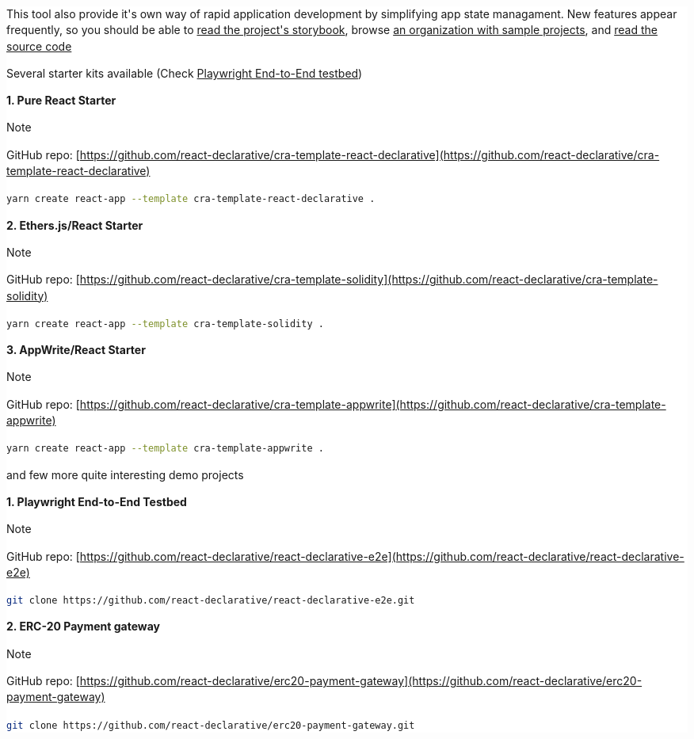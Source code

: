 This tool also provide it's own way of rapid application development by simplifying app state managament. New features appear frequently, so you should be able to [read the project's storybook](https://github.com/react-declarative/react-declarative-storybook), browse [an organization with sample projects](https://github.com/react-declarative), and [read the source code](https://github.com/react-declarative/react-declarative)

Several starter kits available (Check [Playwright End-to-End testbed](https://github.com/react-declarative/react-declarative-e2e))

**1. Pure React Starter**

> [!NOTE]
> GitHub repo: [https://github.com/react-declarative/cra-template-react-declarative](https://github.com/react-declarative/cra-template-react-declarative)

```bash
yarn create react-app --template cra-template-react-declarative .
```

**2. Ethers.js/React Starter**

> [!NOTE]
> GitHub repo: [https://github.com/react-declarative/cra-template-solidity](https://github.com/react-declarative/cra-template-solidity)

```bash
yarn create react-app --template cra-template-solidity .
```

**3. AppWrite/React Starter**

> [!NOTE]
> GitHub repo: [https://github.com/react-declarative/cra-template-appwrite](https://github.com/react-declarative/cra-template-appwrite)

```bash
yarn create react-app --template cra-template-appwrite .
```

and few more quite interesting demo projects

**1. Playwright End-to-End Testbed**

> [!NOTE]
> GitHub repo: [https://github.com/react-declarative/react-declarative-e2e](https://github.com/react-declarative/react-declarative-e2e)

```bash
git clone https://github.com/react-declarative/react-declarative-e2e.git
```

**2. ERC-20 Payment gateway**

> [!NOTE]
> GitHub repo: [https://github.com/react-declarative/erc20-payment-gateway](https://github.com/react-declarative/erc20-payment-gateway)

```bash
git clone https://github.com/react-declarative/erc20-payment-gateway.git
```
